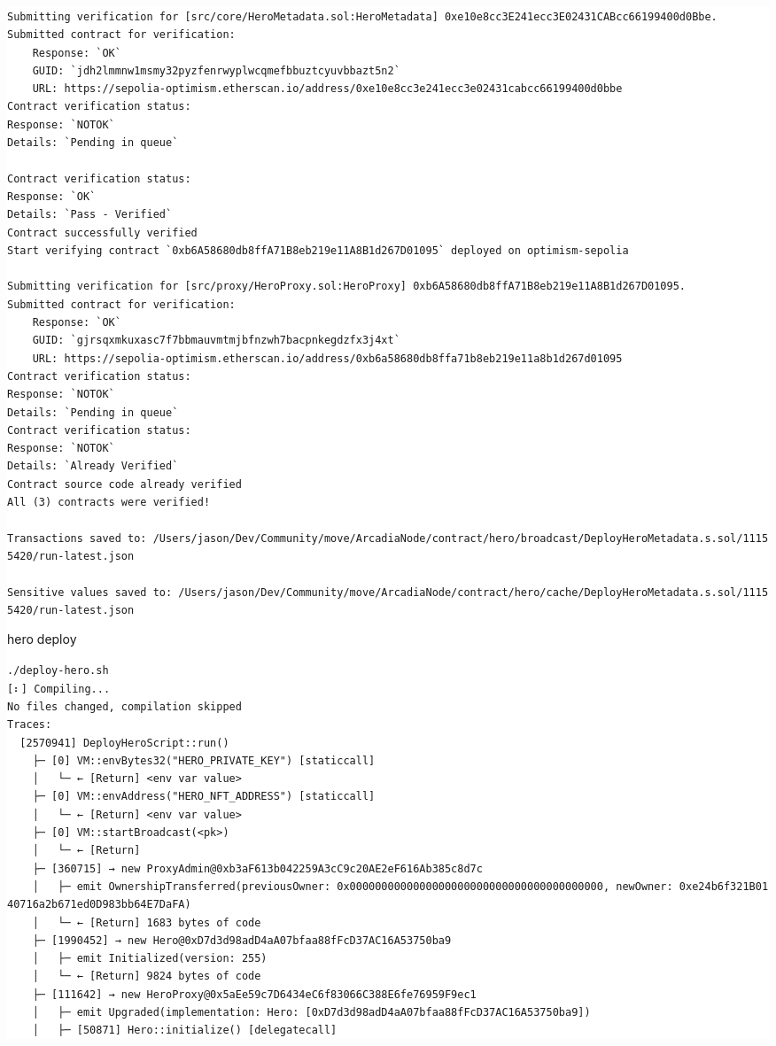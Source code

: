 ```
Submitting verification for [src/core/HeroMetadata.sol:HeroMetadata] 0xe10e8cc3E241ecc3E02431CABcc66199400d0Bbe.
Submitted contract for verification:
	Response: `OK`
	GUID: `jdh2lmmnw1msmy32pyzfenrwyplwcqmefbbuztcyuvbbazt5n2`
	URL: https://sepolia-optimism.etherscan.io/address/0xe10e8cc3e241ecc3e02431cabcc66199400d0bbe
Contract verification status:
Response: `NOTOK`
Details: `Pending in queue`

Contract verification status:
Response: `OK`
Details: `Pass - Verified`
Contract successfully verified
Start verifying contract `0xb6A58680db8ffA71B8eb219e11A8B1d267D01095` deployed on optimism-sepolia

Submitting verification for [src/proxy/HeroProxy.sol:HeroProxy] 0xb6A58680db8ffA71B8eb219e11A8B1d267D01095.
Submitted contract for verification:
	Response: `OK`
	GUID: `gjrsqxmkuxasc7f7bbmauvmtmjbfnzwh7bacpnkegdzfx3j4xt`
	URL: https://sepolia-optimism.etherscan.io/address/0xb6a58680db8ffa71b8eb219e11a8b1d267d01095
Contract verification status:
Response: `NOTOK`
Details: `Pending in queue`
Contract verification status:
Response: `NOTOK`
Details: `Already Verified`
Contract source code already verified
All (3) contracts were verified!

Transactions saved to: /Users/jason/Dev/Community/move/ArcadiaNode/contract/hero/broadcast/DeployHeroMetadata.s.sol/11155420/run-latest.json

Sensitive values saved to: /Users/jason/Dev/Community/move/ArcadiaNode/contract/hero/cache/DeployHeroMetadata.s.sol/11155420/run-latest.json
```


hero deploy

```
./deploy-hero.sh
[⠆] Compiling...
No files changed, compilation skipped
Traces:
  [2570941] DeployHeroScript::run()
    ├─ [0] VM::envBytes32("HERO_PRIVATE_KEY") [staticcall]
    │   └─ ← [Return] <env var value>
    ├─ [0] VM::envAddress("HERO_NFT_ADDRESS") [staticcall]
    │   └─ ← [Return] <env var value>
    ├─ [0] VM::startBroadcast(<pk>)
    │   └─ ← [Return]
    ├─ [360715] → new ProxyAdmin@0xb3aF613b042259A3cC9c20AE2eF616Ab385c8d7c
    │   ├─ emit OwnershipTransferred(previousOwner: 0x0000000000000000000000000000000000000000, newOwner: 0xe24b6f321B0140716a2b671ed0D983bb64E7DaFA)
    │   └─ ← [Return] 1683 bytes of code
    ├─ [1990452] → new Hero@0xD7d3d98adD4aA07bfaa88fFcD37AC16A53750ba9
    │   ├─ emit Initialized(version: 255)
    │   └─ ← [Return] 9824 bytes of code
    ├─ [111642] → new HeroProxy@0x5aEe59c7D6434eC6f83066C388E6fe76959F9ec1
    │   ├─ emit Upgraded(implementation: Hero: [0xD7d3d98adD4aA07bfaa88fFcD37AC16A53750ba9])
    │   ├─ [50871] Hero::initialize() [delegatecall]
```